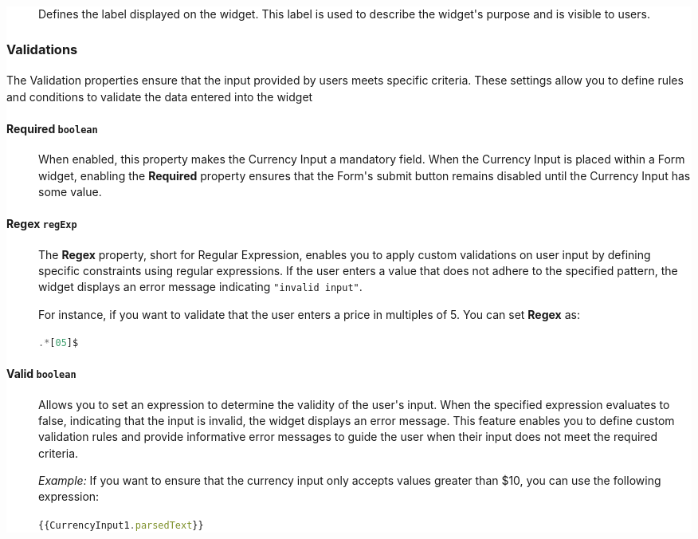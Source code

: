 <dd>

Defines the label displayed on the widget. This label is used to describe the widget's purpose and is visible to users. 

</dd>




### Validations

The Validation properties ensure that the input provided by users meets specific criteria. These settings allow you to define rules and conditions to validate the data entered into the widget


#### Required `boolean`


<dd>

When enabled, this property makes the Currency Input a mandatory field. When the Currency Input is placed within a Form widget, enabling the **Required** property ensures that the Form's submit button remains disabled until the Currency Input has some value.

</dd>

#### Regex `regExp`

<dd>


The **Regex** property, short for Regular Expression, enables you to apply custom validations on user input by defining specific constraints using regular expressions. If the user enters a value that does not adhere to the specified pattern, the widget displays an error message indicating `"invalid input"`.

For instance, if you want to validate that the user enters a price in multiples of 5. You can set **Regex** as:
```js
.*[05]$
```



</dd>

#### Valid `boolean`

<dd>

Allows you to set an expression to determine the validity of the user's input. When the specified expression evaluates to false, indicating that the input is invalid, the widget displays an error message. This feature enables you to define custom validation rules and provide informative error messages to guide the user when their input does not meet the required criteria.

*Example:* If you want to ensure that the currency input only accepts values greater than $10, you can use the following expression:


```js
{{CurrencyInput1.parsedText}}
```
